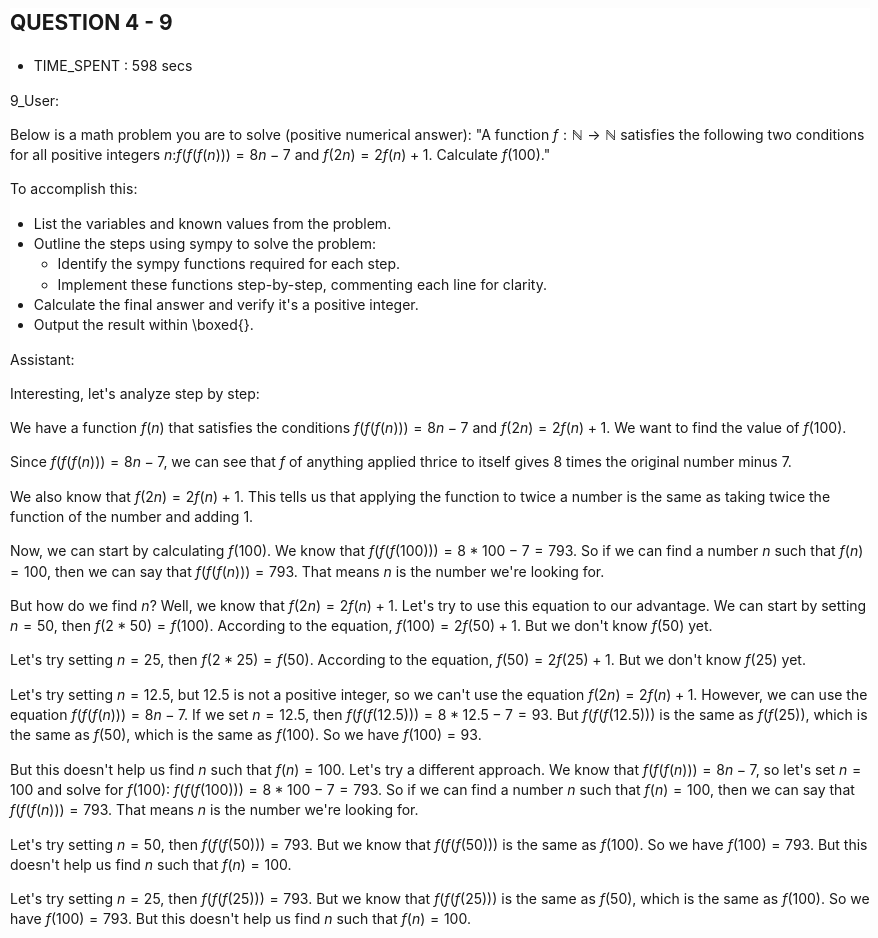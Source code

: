 

## QUESTION 4 - 9 
- TIME_SPENT : 598 secs

9_User:

Below is a math problem you are to solve (positive numerical answer):
"A function $f: \mathbb N \to \mathbb N$ satisfies the following two conditions for all positive integers $n$:$f(f(f(n)))=8n-7$ and $f(2n)=2f(n)+1$. Calculate $f(100)$."

To accomplish this:
- List the variables and known values from the problem.
- Outline the steps using sympy to solve the problem:
  * Identify the sympy functions required for each step.
  * Implement these functions step-by-step, commenting each line for clarity.
- Calculate the final answer and verify it's a positive integer.
- Output the result within \boxed{}.

Assistant:

Interesting, let's analyze step by step:



We have a function $f(n)$ that satisfies the conditions $f(f(f(n)))=8n-7$ and $f(2n)=2f(n)+1$. We want to find the value of $f(100)$.

Since $f(f(f(n)))=8n-7$, we can see that $f$ of anything applied thrice to itself gives $8$ times the original number minus $7$.

We also know that $f(2n)=2f(n)+1$. This tells us that applying the function to twice a number is the same as taking twice the function of the number and adding $1$.

Now, we can start by calculating $f(100)$. We know that $f(f(f(100)))=8*100-7=793$. So if we can find a number $n$ such that $f(n)=100$, then we can say that $f(f(f(n)))=793$. That means $n$ is the number we're looking for.

But how do we find $n$? Well, we know that $f(2n)=2f(n)+1$. Let's try to use this equation to our advantage. We can start by setting $n=50$, then $f(2*50)=f(100)$. According to the equation, $f(100)=2f(50)+1$. But we don't know $f(50)$ yet.

Let's try setting $n=25$, then $f(2*25)=f(50)$. According to the equation, $f(50)=2f(25)+1$. But we don't know $f(25)$ yet.

Let's try setting $n=12.5$, but $12.5$ is not a positive integer, so we can't use the equation $f(2n)=2f(n)+1$. However, we can use the equation $f(f(f(n)))=8n-7$. If we set $n=12.5$, then $f(f(f(12.5)))=8*12.5-7=93$. But $f(f(f(12.5)))$ is the same as $f(f(25))$, which is the same as $f(50)$, which is the same as $f(100)$. So we have $f(100)=93$.

But this doesn't help us find $n$ such that $f(n)=100$. Let's try a different approach. We know that $f(f(f(n)))=8n-7$, so let's set $n=100$ and solve for $f(100)$: $f(f(f(100)))=8*100-7=793$. So if we can find a number $n$ such that $f(n)=100$, then we can say that $f(f(f(n)))=793$. That means $n$ is the number we're looking for.

Let's try setting $n=50$, then $f(f(f(50)))=793$. But we know that $f(f(f(50)))$ is the same as $f(100)$. So we have $f(100)=793$. But this doesn't help us find $n$ such that $f(n)=100$.

Let's try setting $n=25$, then $f(f(f(25)))=793$. But we know that $f(f(f(25)))$ is the same as $f(50)$, which is the same as $f(100)$. So we have $f(100)=793$. But this doesn't help us find $n$ such that $f(n)=100$.
